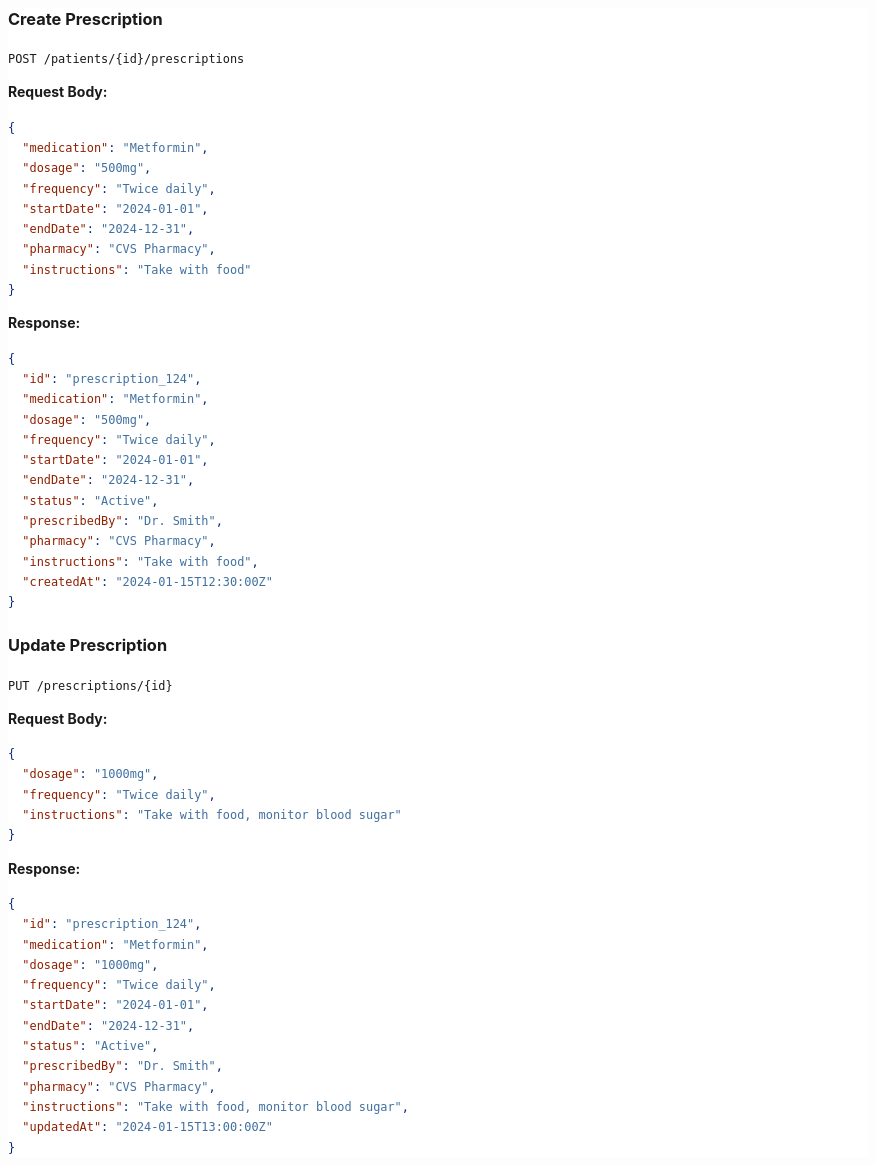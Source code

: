 ### Create Prescription

```http
POST /patients/{id}/prescriptions
```

**Request Body:**
```json
{
  "medication": "Metformin",
  "dosage": "500mg",
  "frequency": "Twice daily",
  "startDate": "2024-01-01",
  "endDate": "2024-12-31",
  "pharmacy": "CVS Pharmacy",
  "instructions": "Take with food"
}
```

**Response:**
```json
{
  "id": "prescription_124",
  "medication": "Metformin",
  "dosage": "500mg",
  "frequency": "Twice daily",
  "startDate": "2024-01-01",
  "endDate": "2024-12-31",
  "status": "Active",
  "prescribedBy": "Dr. Smith",
  "pharmacy": "CVS Pharmacy",
  "instructions": "Take with food",
  "createdAt": "2024-01-15T12:30:00Z"
}
```

### Update Prescription

```http
PUT /prescriptions/{id}
```

**Request Body:**
```json
{
  "dosage": "1000mg",
  "frequency": "Twice daily",
  "instructions": "Take with food, monitor blood sugar"
}
```

**Response:**
```json
{
  "id": "prescription_124",
  "medication": "Metformin",
  "dosage": "1000mg",
  "frequency": "Twice daily",
  "startDate": "2024-01-01",
  "endDate": "2024-12-31",
  "status": "Active",
  "prescribedBy": "Dr. Smith",
  "pharmacy": "CVS Pharmacy",
  "instructions": "Take with food, monitor blood sugar",
  "updatedAt": "2024-01-15T13:00:00Z"
}
```
